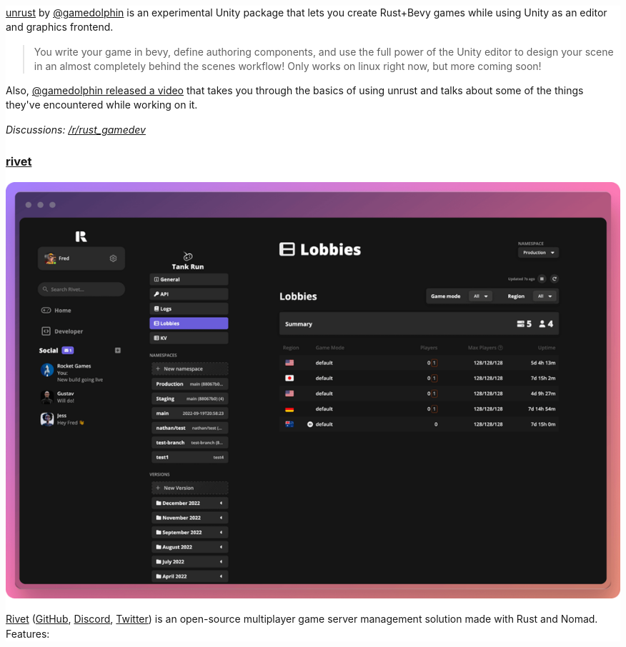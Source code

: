 [unrust] by [@gamedolphin] is an experimental Unity package that lets you
create Rust+Bevy games while using Unity as an editor and graphics frontend.

> You write your game in bevy, define authoring components,
> and use the full power of the Unity editor to design your scene
> in an almost completely behind the scenes workflow!
> Only works on linux right now, but more coming soon!

Also, [@gamedolphin released a video][unrust-yt] that takes you through
the basics of using unrust and talks about some of the things
they've encountered while working on it.

_Discussions: [/r/rust_gamedev](https://reddit.com/r/rust_gamedev/comments/164e5ka/unrust)_

[unrust]: https://github.com/gamedolphin/unrust
[unrust-yt]: https://youtube.com/watch?v=-KE3HRgdETs
[@gamedolphin]: https://github.com/gamedolphin

### [rivet]

![rivet's admin panel: list of lobbies](rivet-splash.png)

[Rivet][rivet] ([GitHub][rivet-gh], [Discord][rivet-dis], [Twitter][rivet-twi])
is an open-source multiplayer game server management solution
made with Rust and Nomad.
Features:


[Rust]: https://rust-lang.org
[join]: https://github.com/rust-gamedev/wg#join-the-fun
[pr]: https://github.com/rust-gamedev/rust-gamedev.github.io
[coordination]: https://github.com/rust-gamedev/rust-gamedev.github.io/issues?q=label%3Acoordination
[@hakolao]: https://github.com/hakolao
[graviton-discord]: https://discord.gg/3MyPaDagsd
[graviton-youtube]: https://youtube.com/watch?v=X_O90KyEt8o
[graviton-steam]: http://s.team/a/2137280
[graviton-website]: https://www.gravitongame.art/
[graviton-docs]: https://docs.gravitongame.art/Tutorial
[graviton-youtube-mirror]: https://youtube.com/watch?v=cOPy4Shqn8U
[tunnet-itch]: https://puzzled-squid.itch.io/tunnet
[tunnet-steam]: https://store.steampowered.com/app/2286390/Tunnet
[tunnet-post]: https://puzzled-squid.itch.io/tunnet/devlog/580255/devlog-2-optimizations
[Oort]: https://oort.rs
[oort-gh]: https://github.com/rlane/oort3
[oort-dis]: https://discord.gg/vYyu9EhkKH
[@rlane]: https://github.com/rlane
[oort-tournament]: https://github.com/rlane/oort3/wiki/Tournament-Writeup-2023%E2%80%9009%E2%80%9011
[arsm]: https://arsmilitaris.com
[arsm-gh]: https://github.com/arsmilitaris
[arsm-twi]: https://twitter.com/ArsMilitarisDev
[arsm-dis]: https://discord.gg/cdNDQsstgq
[arsm-red]: https://reddit.com/r/arsmilitaris
[arsm-lobby]: https://arsmilitaris.com#ars-militaris-lobby
[arsm-event-iii]: https://arsmilitaris.com#ars-militaris-event-iii
[arsm-event-iv]: https://arsmilitaris.com#ars-militaris-event-iv
[Tiny Glade]: https://store.steampowered.com/app/2198150/Tiny_Glade
[tglade-twi]: https://twitter.com/PounceLight
[tglade-post]: https://store.steampowered.com/news/app/2198150/view/3673302243803533512
[tglade-fgs]: https://www.gamesradar.com/tiny-glade-fgs-gamescom-2023/
[tglade-tod]: https://twitter.com/h3r2tic/status/1694442717252661448
[veloren]: https://veloren.net
[veloren-216]: https://veloren.net/devblog-216
[cybergate-yt]: https://youtube.com/channel/UClrsOso3Xk2vBWqcsHC3Z4Q
[cybergate-dis]: https://discord.gg/R7DkHqw7zJ
[@I3ck]: https://github.com/I3ck
[cnc-itch]: https://martinbucksoftware.itch.io
[cnc-steam]: https://store.steampowered.com/app/2220850/Combine_And_Conquer
[cnc-logs]: https://buckmartin.de/combine-and-conquer.html
[cnc-discord]: https://discord.gg/peBD6Z5PvN
[cnc-v06]: https://buckmartin.de/combine-and-conquer/2023-08-18-v0.6.0.html
[cnc-v062]: https://buckmartin.de/combine-and-conquer/2023-08-31-v0.6.2.html
[@ThousandthStar]: https://github.com/ThousandthStar
[8bit-gh]: https://github.com/ThousandthStar/8bit-duels
[8bit-dis]: https://discord.com/invite/NbBcF4bGU5
[8bit-vid]: https://youtube.com/watch?v=maKARl89Qos
[magerush-itch]: https://iinacho.itch.io/mage-rush
[magerush-src]: https://github.com/schweller/vs-demake-lowrezjam2023
[@schweller]: https://inacio.dev/about
[hackerpg-itch]: https://fellow-pablo.itch.io/hackerpg
[hackerpg-log-2]: https://reddit.com/r/hackerpg/comments/15gxjqu/hackerpg_devlog_2
[hackerpg-log-3]: https://reddit.com/r/rust_gamedev/comments/15tjrub/hackerpg_devlog_3
[hackerpg-log-4]: https://reddit.com/r/rust_gamedev/comments/165bmcc/hackerpg_devlog_4
[hackerpg-log-5]: https://reddit.com/r/rust_gamedev/comments/167y0qh/hackerpg_devlog_5
[goku]: https://github.com/ladroid/goku
[@ladroid]: https://github.com/ladroid
[goku-docs]: https://lados-organization.gitbook.io/goku
[goku-dis]: https://discord.gg/9TAMqdRyED
[rezcraft]: https://github.com/Shapur1234/Rezcraft
[rezcraft-web]: https://shapur1234.github.io/Rezcraft-Demo
[greedy-meshing]: https://0fps.net/2012/06/30/meshing-in-a-minecraft-game
[bevy-3y]: https://bevyengine.org/news/bevys-third-birthday
[@cart]: https://mastodon.social/@cart
[chrisbiscardi-vid1]: https://youtube.com/watch?v=wpx9qhKEuP8
[@chrisbiscardi]: https://twitter.com/chrisbiscardi
[nikl]: https://mastodon.online/@nikl_me
[x-build]: https://github.com/rust-mobile/xbuild/
[mobile-bevy-post]: https://nikl.me/blog/2023/notes_on_mobile_development_with_bevy_2
[android-workflow]: https://nikl.me/blog/2023/github_workflow_to_publish_android_app
[faux-pixel-art]: https://davjcosby.github.io/all-published/miscellaneous-tech/faux-pixel-art-with-blender,-rust,-fancy-color-spaces-and-'borrowed'-algorithms
[@cosbdev]: https://twitter.com/cosbdev
[palette]: https://lib.rs/palette
[@t3ssel8r]: https://youtube.com/@t3ssel8r
[oklab]: https://bottosson.github.io/posts/oklab
[@FedericoPonzi]: https://fponzi.me
[bare-invaders]: https://blog.fponzi.me/2023-08-13-bare-metal-space-invaders.html
[bare-invaders-src]: https://github.com/FedericoPonzi/bare-metal-space-invaders
[bare-invaders-vid]: https://youtube.com/watch?v=s18WNg2zbgw
[space_editor]: https://github.com/rewin123/space_editor
[mimiron]: https://github.com/asibahi/mimiron
[@asibahi]: https://github.com/asibahi
[dexterous_developer]: https://github.com/lee-orr/dexterous_developer
[@lee-orr]: https://github.com/lee-orr
[Bevy]: bevyengine.org
[nanogltf]: https://github.com/not-fl3/nanogltf
[nanogltf-view]: https://github.com/not-fl3/nanogltf/tree/master/examples/viewer
[nanoserde]: https://reddit.com/r/rust/comments/hfru5a/nanoserde_cut_50s_of_build_time
[@not-fl3]: https://github.com/not-fl3
[gltf-models]: https://github.com/KhronosGroup/glTF-Sample-Models
[glTF]: https://khronos.org/gltf
[rivet]: https://rivet.gg/
[rivet-gh]: https://github.com/rivet-gg/rivet
[rivet-vid]: https://youtube.com/watch?v=qtzSrmmflHI
[rivet-dis]: https://discord.gg/aXYfyNxYVn
[rivet-twi]: https://twitter.com/rivet_gg
[rivet-docs]: https://rivet.gg/docs/general
[rivet-r-rust-ann]: https://reddit.com/r/rust/comments/15vgx1u/rivet
[@NathanFlurry]: https://github.com/NathanFlurry
[tribes-devlog]: https://uvizhe.im/posts/tribes-p2
[exocave]: https://twitter.com/bencarru/status/1692948311383138492
[de-10]: https://mgn.cz/blog/de10
[de-11]: https://mgn.cz/blog/de11
[@terrybrash]: https://twitter.com/terrybrash/status/1691532596994314240
[@PhaestusFox]: https://youtube.com/@PhaestusFox
[bevy-svelte-kit]: https://sneakycrow.dev/blog/2023-07-30-bevy-game-in-svelte-kit
[@squid]: https://cybre.gg/@squid
[bevy_overture_maps]: https://github.com/alexichepura/bevy_overture_maps
[bevy-overture-video]: https://youtube.com/watch?v=nnRdNHLJxXs
[overture-maps]: https://overturemaps.org
[oceanman]: https://tech0tron.net/oceanman-v0.4
[bevy_mod_raycast]: https://github.com/aevyrie/bevy_mod_raycast
[/r/rust_gamedev]: https://reddit.com/r/rust_gamedev
[@rust_gamedev]: https://twitter.com/rust_gamedev